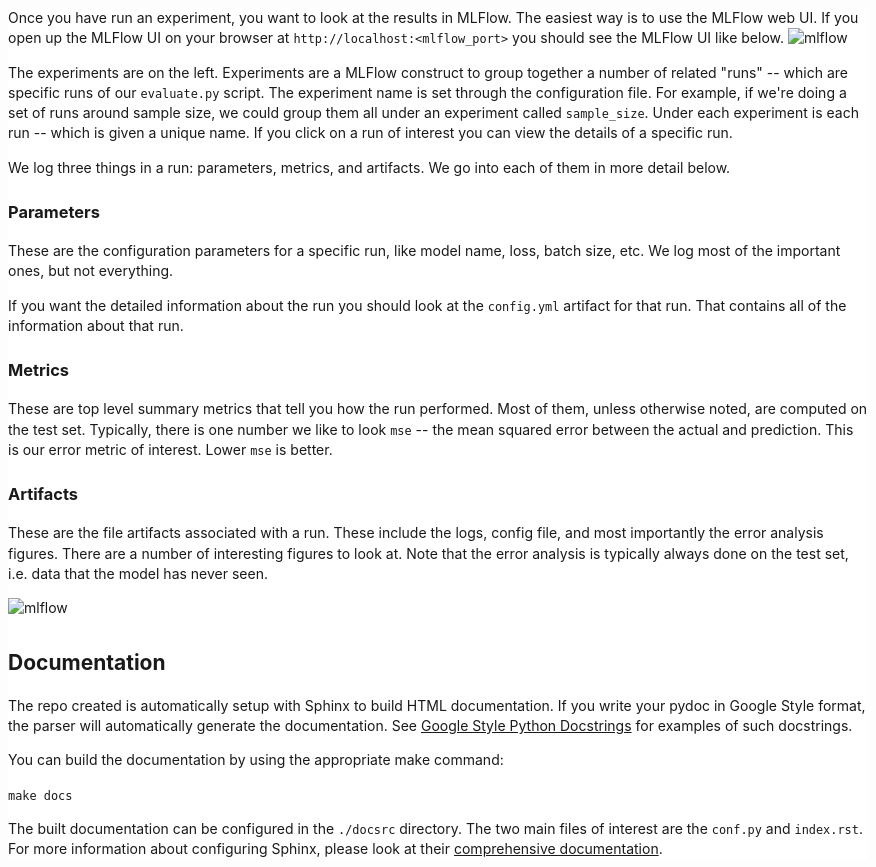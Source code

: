Once you have run an experiment, you want to look at the results in MLFlow.  The easiest way is to use the MLFlow web UI.  If you open up the MLFlow UI on your browser at `http://localhost:<mlflow_port>` you should see the MLFlow UI like below. 
![mlflow](docs/imgs/mlflow.png?raw=true "MLFlow UI")

The experiments are on the left. Experiments are a MLFlow construct to group together a number of related "runs" -- which are specific runs of our `evaluate.py` script.  The experiment name is set through the configuration file.  For example, if we're doing a set of runs around sample size, we could group them all under an experiment called `sample_size`.  Under each experiment is each run -- which is given a unique name.  If you click on a run of interest you can view the details of a specific run. 

We log three things in a run: parameters, metrics, and artifacts. We go into each of them in more detail below.

### Parameters
 These are the configuration parameters for a specific run, like model name, loss, batch size, etc.  We log most of the important ones, but not everything.  

If you want the detailed information about the run you should look at the `config.yml` artifact for that run.  That contains all of the information about that run. 

### Metrics  
These are top level summary metrics that tell you how the run performed. Most of them, unless otherwise noted, are computed on the test set.  Typically, there is one number we like to look `mse` -- the mean squared error between the actual and prediction. This is our error metric of interest.  Lower `mse` is better. 

### Artifacts
These are the file artifacts associated with a run. These include the logs, config file, and most importantly the error analysis figures.  There are a number of interesting figures to look at.  Note that the error analysis is typically always done on the test set, i.e. data that the model has never seen.  

![mlflow](docs/imgs/mlflow_detail.png?raw=true "MLFlow Detail UI")

## Documentation

The repo created is automatically setup with Sphinx to build HTML documentation.  If you write your pydoc in Google Style format, the parser will automatically generate the documentation.  See [Google Style Python Docstrings](https://sphinxcontrib-napoleon.readthedocs.io/en/latest/example_google.html) for examples of such docstrings.  

You can build the documentation by using the appropriate make command:
```
make docs
```

The built documentation can be configured in the `./docsrc` directory.  The two main files of interest are the `conf.py` and `index.rst`.  For more information about configuring Sphinx, please look at their [comprehensive documentation](https://www.sphinx-doc.org/en/master/).
